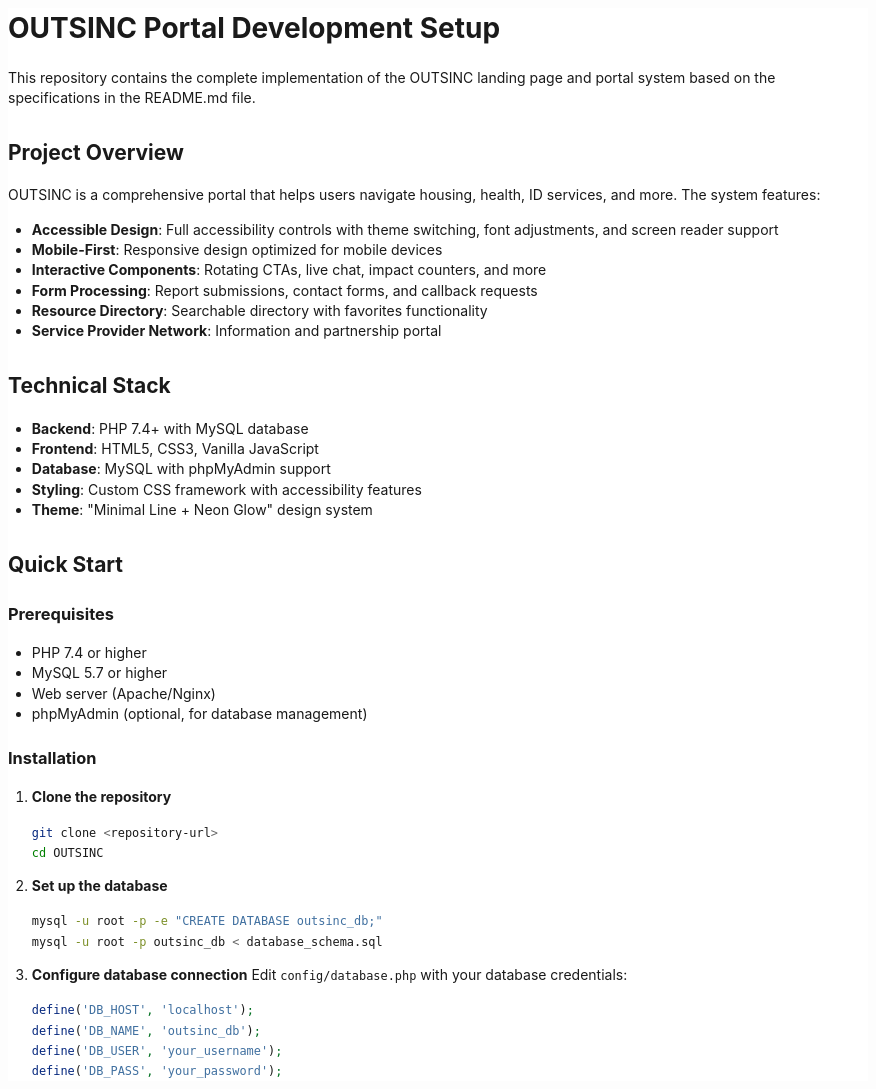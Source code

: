 # OUTSINC Portal Development Setup

This repository contains the complete implementation of the OUTSINC landing page and portal system based on the specifications in the README.md file.

## Project Overview

OUTSINC is a comprehensive portal that helps users navigate housing, health, ID services, and more. The system features:

- **Accessible Design**: Full accessibility controls with theme switching, font adjustments, and screen reader support
- **Mobile-First**: Responsive design optimized for mobile devices
- **Interactive Components**: Rotating CTAs, live chat, impact counters, and more
- **Form Processing**: Report submissions, contact forms, and callback requests
- **Resource Directory**: Searchable directory with favorites functionality
- **Service Provider Network**: Information and partnership portal

## Technical Stack

- **Backend**: PHP 7.4+ with MySQL database
- **Frontend**: HTML5, CSS3, Vanilla JavaScript
- **Database**: MySQL with phpMyAdmin support
- **Styling**: Custom CSS framework with accessibility features
- **Theme**: "Minimal Line + Neon Glow" design system

## Quick Start

### Prerequisites
- PHP 7.4 or higher
- MySQL 5.7 or higher
- Web server (Apache/Nginx)
- phpMyAdmin (optional, for database management)

### Installation

1. **Clone the repository**
   ```bash
   git clone <repository-url>
   cd OUTSINC
   ```

2. **Set up the database**
   ```bash
   mysql -u root -p -e "CREATE DATABASE outsinc_db;"
   mysql -u root -p outsinc_db < database_schema.sql
   ```

3. **Configure database connection**
   Edit `config/database.php` with your database credentials:
   ```php
   define('DB_HOST', 'localhost');
   define('DB_NAME', 'outsinc_db');
   define('DB_USER', 'your_username');
   define('DB_PASS', 'your_password');
   ```
